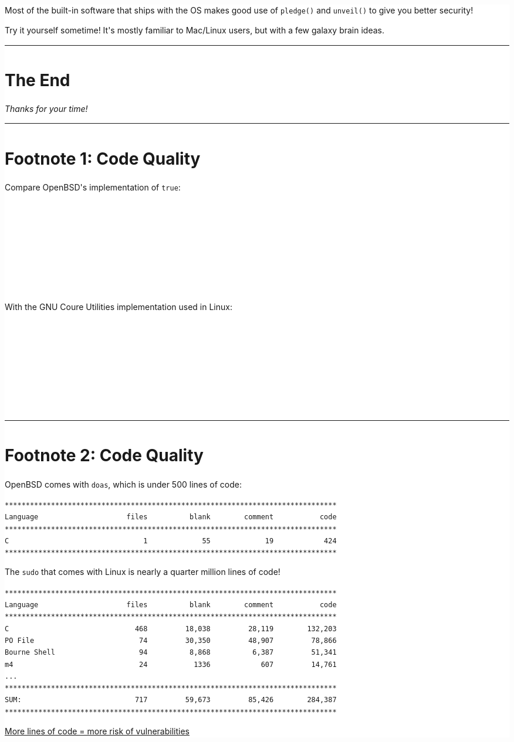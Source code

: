 Most of the built-in software that ships with the OS makes
good use of `pledge()` and `unveil()` to give you better
security!

Try it yourself sometime! It's mostly familiar to Mac/Linux
users, but with a few galaxy brain ideas.

----------------------------------

# The End

_Thanks for your time!_

----------------------------------

# Footnote 1: Code Quality

Compare OpenBSD's implementation of `true`:

![OpenBSD - true.c](openbsd-true.c)

With the GNU Coure Utilities implementation used in Linux:

![GNU Core Utilities - true.c](coreutils-true.c)

----------------------------------

# Footnote 2: Code Quality

OpenBSD comes with `doas`, which is under 500 lines of code:

```
*******************************************************************************
Language                     files          blank        comment           code
*******************************************************************************
C                                1             55             19            424
*******************************************************************************
```

The `sudo` that comes with Linux is nearly a quarter million lines of code!

```
*******************************************************************************
Language                     files          blank        comment           code
*******************************************************************************
C                              468         18,038         28,119        132,203
PO File                         74         30,350         48,907         78,866
Bourne Shell                    94          8,868          6,387         51,341
m4                              24           1336            607         14,761
...
*******************************************************************************
SUM:                           717         59,673         85,426        284,387
*******************************************************************************
```

[More lines of code = more risk of vulnerabilities](https://www.alibabacloud.com/help/en/ecs/vulnerability-announcement-or-linux-sudo-permission-vulnerability)


